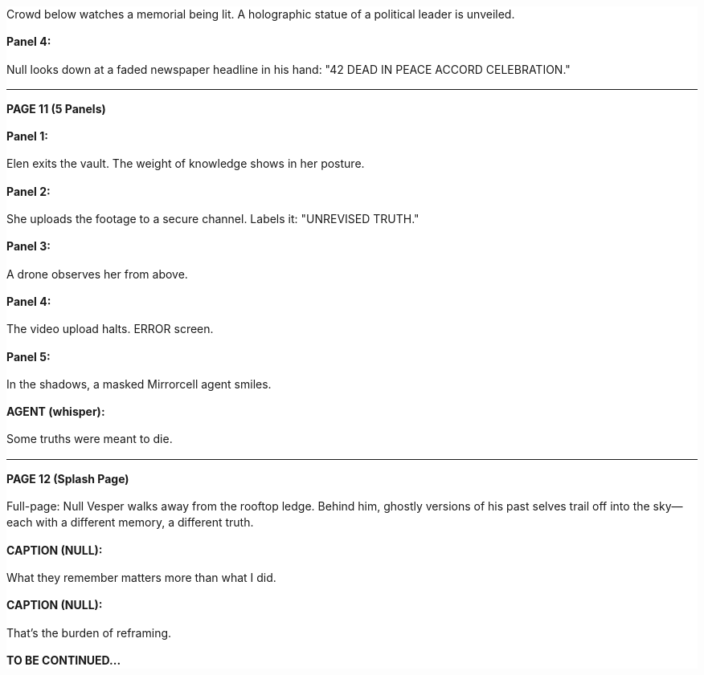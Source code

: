 Crowd below watches a memorial being lit. A holographic statue of a political leader is unveiled.

**Panel 4:**

Null looks down at a faded newspaper headline in his hand: "42 DEAD IN PEACE ACCORD CELEBRATION."

---

**PAGE 11 (5 Panels)**

**Panel 1:**

Elen exits the vault. The weight of knowledge shows in her posture.

**Panel 2:**

She uploads the footage to a secure channel. Labels it: "UNREVISED TRUTH."

**Panel 3:**

A drone observes her from above.

**Panel 4:**

The video upload halts. ERROR screen.

**Panel 5:**

In the shadows, a masked Mirrorcell agent smiles.

**AGENT (whisper):**

Some truths were meant to die.

---

**PAGE 12 (Splash Page)**

Full-page: Null Vesper walks away from the rooftop ledge. Behind him, ghostly versions of his past selves trail off into the sky—each with a different memory, a different truth.

**CAPTION (NULL):**

What they remember matters more than what I did.

**CAPTION (NULL):**

That’s the burden of reframing.

**TO BE CONTINUED...**
